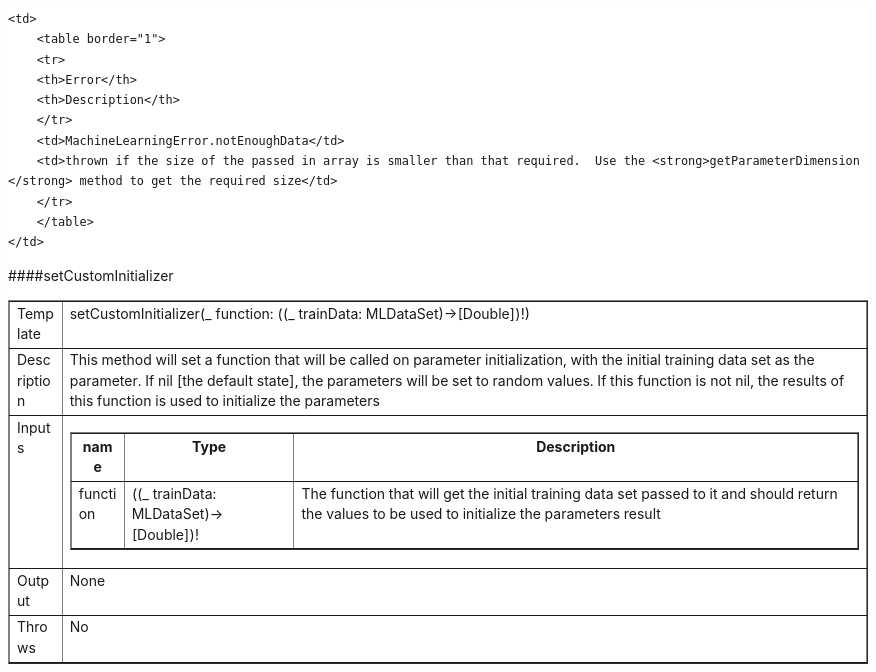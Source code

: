 	<td>
		<table border="1">
		<tr>
		<th>Error</th>
		<th>Description</th>
		</tr>
		<td>MachineLearningError.notEnoughData</td>
		<td>thrown if the size of the passed in array is smaller than that required.  Use the <strong>getParameterDimension</strong> method to get the required size</td>
		</tr>
		</table>
	</td>
</tr>
</table>

####setCustomInitializer
<table border="1">
<tr>
	<td>Template</td>
	<td>setCustomInitializer(_ function: ((_ trainData: MLDataSet)->[Double])!)</td>
</tr>
<tr>
	<td>Description</td>
	<td>This method will set a function that will be called on parameter initialization, with the initial training data set as the parameter.  If nil [the default state], the parameters will be set to random values.  If this function is not nil, the results of this function is used to initialize the parameters</td>
</tr>
<tr>
	<td>Inputs</td>
	<td>
		<table border="1">
		<tr>
		<th>name</th>
		<th>Type</th>
		<th>Description</th>
		</tr>
		<td>function</td>
		<td>((_ trainData: MLDataSet)->[Double])!</td>
		<td>The function that will get the initial training data set passed to it and should return the values to be used to initialize the parameters</strong> result</td>
		</tr>
		</table>
	</td>
</tr>
<tr>
	<td>Output</td>
	<td>None</td>
</tr>
<tr>
	<td>Throws</td>
	<td>No</td>
</tr>
</table>

